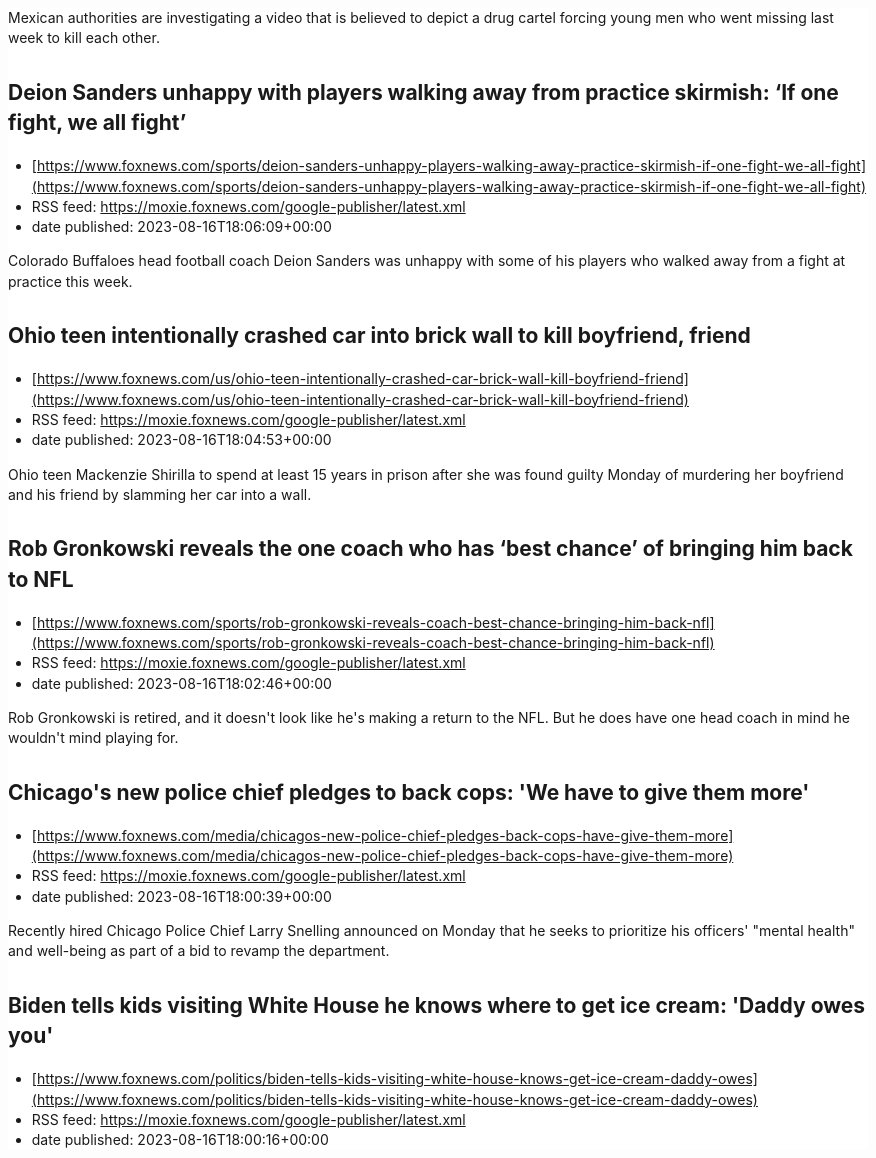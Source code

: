 Mexican authorities are investigating a video that is believed to depict a drug cartel forcing young men who went missing last week to kill each other.

## Deion Sanders unhappy with players walking away from practice skirmish: ‘If one fight, we all fight’
 - [https://www.foxnews.com/sports/deion-sanders-unhappy-players-walking-away-practice-skirmish-if-one-fight-we-all-fight](https://www.foxnews.com/sports/deion-sanders-unhappy-players-walking-away-practice-skirmish-if-one-fight-we-all-fight)
 - RSS feed: https://moxie.foxnews.com/google-publisher/latest.xml
 - date published: 2023-08-16T18:06:09+00:00

Colorado Buffaloes head football coach Deion Sanders was unhappy with some of his players who walked away from a fight at practice this week.

## Ohio teen intentionally crashed car into brick wall to kill boyfriend, friend
 - [https://www.foxnews.com/us/ohio-teen-intentionally-crashed-car-brick-wall-kill-boyfriend-friend](https://www.foxnews.com/us/ohio-teen-intentionally-crashed-car-brick-wall-kill-boyfriend-friend)
 - RSS feed: https://moxie.foxnews.com/google-publisher/latest.xml
 - date published: 2023-08-16T18:04:53+00:00

Ohio teen Mackenzie Shirilla to spend at least 15 years in prison after she was found guilty Monday of murdering her boyfriend and his friend by slamming her car into a wall.

## Rob Gronkowski reveals the one coach who has ‘best chance’ of bringing him back to NFL
 - [https://www.foxnews.com/sports/rob-gronkowski-reveals-coach-best-chance-bringing-him-back-nfl](https://www.foxnews.com/sports/rob-gronkowski-reveals-coach-best-chance-bringing-him-back-nfl)
 - RSS feed: https://moxie.foxnews.com/google-publisher/latest.xml
 - date published: 2023-08-16T18:02:46+00:00

Rob Gronkowski is retired, and it doesn&apos;t look like he&apos;s making a return to the NFL. But he does have one head coach in mind he wouldn&apos;t mind playing for.

## Chicago's new police chief pledges to back cops: 'We have to give them more'
 - [https://www.foxnews.com/media/chicagos-new-police-chief-pledges-back-cops-have-give-them-more](https://www.foxnews.com/media/chicagos-new-police-chief-pledges-back-cops-have-give-them-more)
 - RSS feed: https://moxie.foxnews.com/google-publisher/latest.xml
 - date published: 2023-08-16T18:00:39+00:00

Recently hired Chicago Police Chief Larry Snelling announced on Monday that he seeks to prioritize his officers&apos; &quot;mental health&quot; and well-being as part of a bid to revamp the department.

## Biden tells kids visiting White House he knows where to get ice cream: 'Daddy owes you'
 - [https://www.foxnews.com/politics/biden-tells-kids-visiting-white-house-knows-get-ice-cream-daddy-owes](https://www.foxnews.com/politics/biden-tells-kids-visiting-white-house-knows-get-ice-cream-daddy-owes)
 - RSS feed: https://moxie.foxnews.com/google-publisher/latest.xml
 - date published: 2023-08-16T18:00:16+00:00
